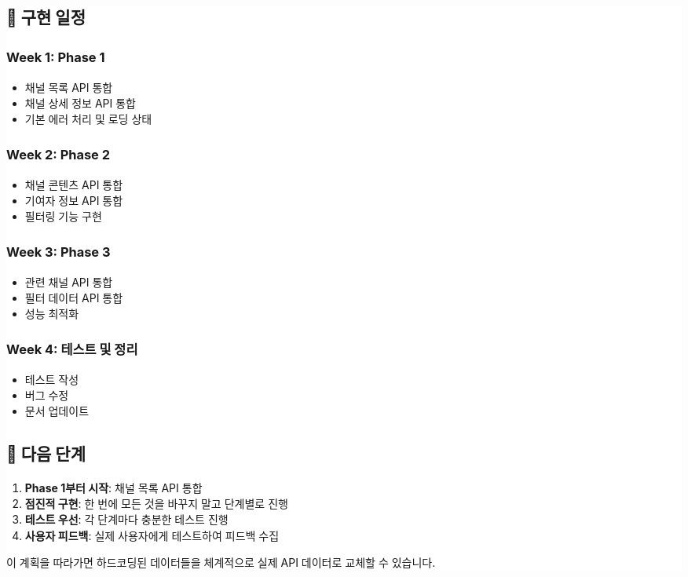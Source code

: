 ## 📅 구현 일정

### Week 1: Phase 1

- 채널 목록 API 통합
- 채널 상세 정보 API 통합
- 기본 에러 처리 및 로딩 상태

### Week 2: Phase 2

- 채널 콘텐츠 API 통합
- 기여자 정보 API 통합
- 필터링 기능 구현

### Week 3: Phase 3

- 관련 채널 API 통합
- 필터 데이터 API 통합
- 성능 최적화

### Week 4: 테스트 및 정리

- 테스트 작성
- 버그 수정
- 문서 업데이트

## 🚀 다음 단계

1. **Phase 1부터 시작**: 채널 목록 API 통합
2. **점진적 구현**: 한 번에 모든 것을 바꾸지 말고 단계별로 진행
3. **테스트 우선**: 각 단계마다 충분한 테스트 진행
4. **사용자 피드백**: 실제 사용자에게 테스트하여 피드백 수집

이 계획을 따라가면 하드코딩된 데이터들을 체계적으로 실제 API 데이터로 교체할 수 있습니다.
